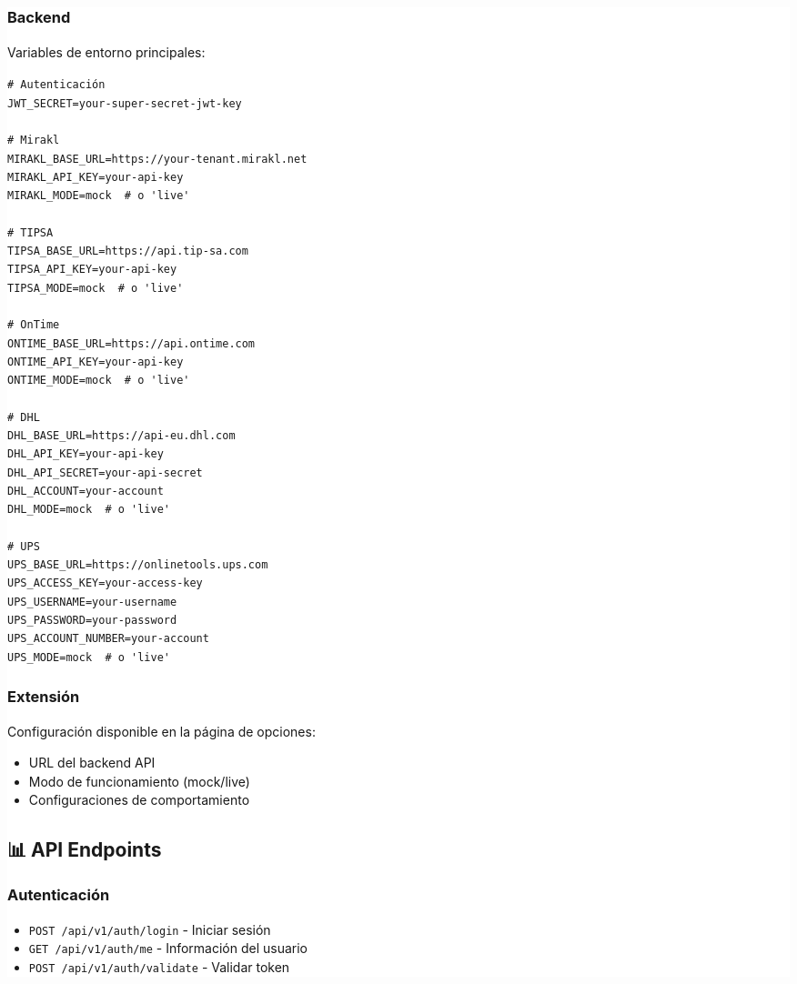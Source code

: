 ### Backend

Variables de entorno principales:

```env
# Autenticación
JWT_SECRET=your-super-secret-jwt-key

# Mirakl
MIRAKL_BASE_URL=https://your-tenant.mirakl.net
MIRAKL_API_KEY=your-api-key
MIRAKL_MODE=mock  # o 'live'

# TIPSA
TIPSA_BASE_URL=https://api.tip-sa.com
TIPSA_API_KEY=your-api-key
TIPSA_MODE=mock  # o 'live'

# OnTime
ONTIME_BASE_URL=https://api.ontime.com
ONTIME_API_KEY=your-api-key
ONTIME_MODE=mock  # o 'live'

# DHL
DHL_BASE_URL=https://api-eu.dhl.com
DHL_API_KEY=your-api-key
DHL_API_SECRET=your-api-secret
DHL_ACCOUNT=your-account
DHL_MODE=mock  # o 'live'

# UPS
UPS_BASE_URL=https://onlinetools.ups.com
UPS_ACCESS_KEY=your-access-key
UPS_USERNAME=your-username
UPS_PASSWORD=your-password
UPS_ACCOUNT_NUMBER=your-account
UPS_MODE=mock  # o 'live'
```

### Extensión

Configuración disponible en la página de opciones:
- URL del backend API
- Modo de funcionamiento (mock/live)
- Configuraciones de comportamiento

## 📊 API Endpoints

### Autenticación
- `POST /api/v1/auth/login` - Iniciar sesión
- `GET /api/v1/auth/me` - Información del usuario
- `POST /api/v1/auth/validate` - Validar token
